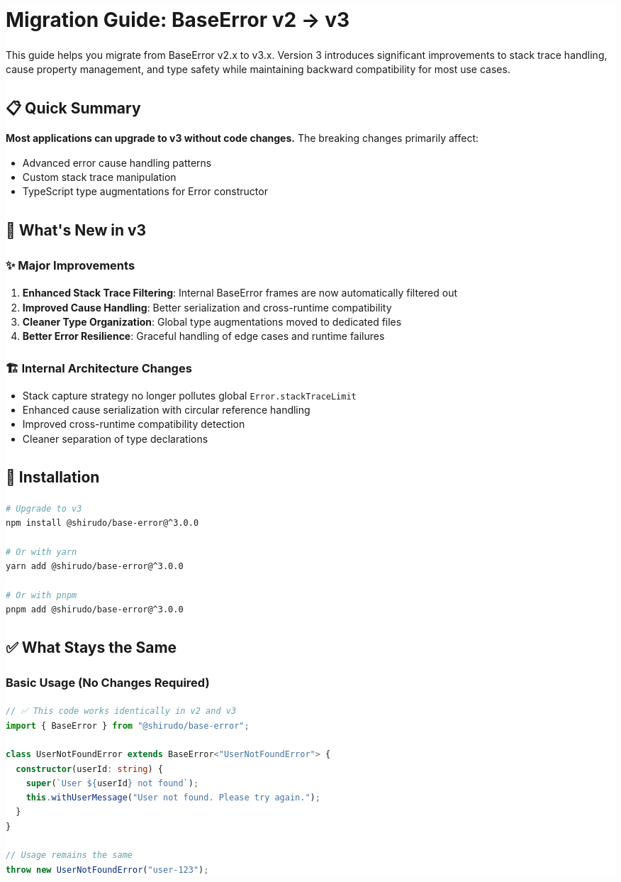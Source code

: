 # Migration Guide: BaseError v2 → v3

This guide helps you migrate from BaseError v2.x to v3.x. Version 3 introduces significant improvements to stack trace handling, cause property management, and type safety while maintaining backward compatibility for most use cases.

## 📋 Quick Summary

**Most applications can upgrade to v3 without code changes.** The breaking changes primarily affect:
- Advanced error cause handling patterns
- Custom stack trace manipulation
- TypeScript type augmentations for Error constructor

## 🔄 What's New in v3

### ✨ Major Improvements

1. **Enhanced Stack Trace Filtering**: Internal BaseError frames are now automatically filtered out
2. **Improved Cause Handling**: Better serialization and cross-runtime compatibility
3. **Cleaner Type Organization**: Global type augmentations moved to dedicated files
4. **Better Error Resilience**: Graceful handling of edge cases and runtime failures

### 🏗️ Internal Architecture Changes

- Stack capture strategy no longer pollutes global `Error.stackTraceLimit`
- Enhanced cause serialization with circular reference handling
- Improved cross-runtime compatibility detection
- Cleaner separation of type declarations

## 🚀 Installation

```bash
# Upgrade to v3
npm install @shirudo/base-error@^3.0.0

# Or with yarn
yarn add @shirudo/base-error@^3.0.0

# Or with pnpm
pnpm add @shirudo/base-error@^3.0.0
```

## ✅ What Stays the Same

### Basic Usage (No Changes Required)

```typescript
// ✅ This code works identically in v2 and v3
import { BaseError } from "@shirudo/base-error";

class UserNotFoundError extends BaseError<"UserNotFoundError"> {
  constructor(userId: string) {
    super(`User ${userId} not found`);
    this.withUserMessage("User not found. Please try again.");
  }
}

// Usage remains the same
throw new UserNotFoundError("user-123");
```
